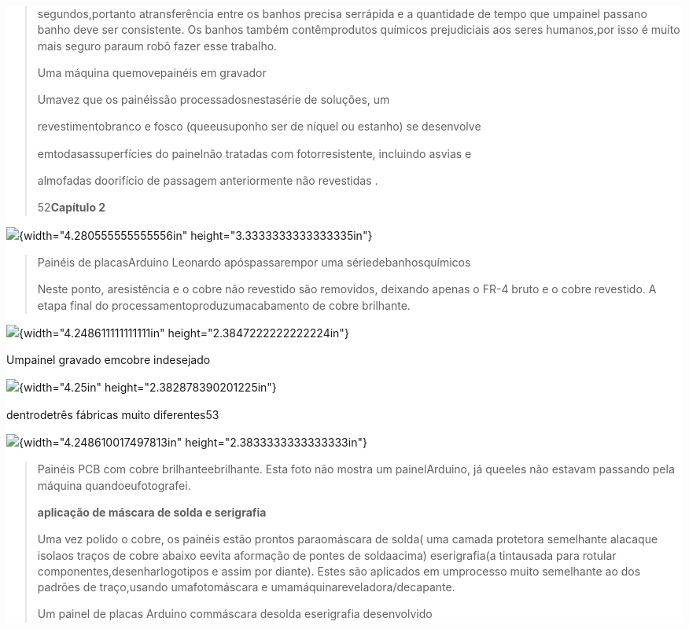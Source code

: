 > segundos,portanto atransferência entre os banhos precisa serrápida e a
> quantidade de tempo que umpainel passano banho deve ser consistente.
> Os banhos também contêmprodutos químicos prejudiciais aos seres
> humanos,por isso é muito mais seguro paraum robô fazer esse trabalho.
>
> Uma máquina quemovepainéis em gravador
>
> Umavez que os painéissão processadosnestasérie de soluções, um
>
> revestimentobranco e fosco (queeusuponho ser de níquel ou estanho) se
> desenvolve
>
> emtodasassuperfícies do painelnão tratadas com fotorresistente,
> incluindo asvias e
>
> almofadas doorifício de passagem anteriormente não revestidas .
>
> 52**Capítulo 2**

![](vertopal_25ea377db19644e89a31a291fd283ebd/media/image12.png){width="4.280555555555556in"
height="3.3333333333333335in"}

> Painéis de placasArduino Leonardo apóspassarempor uma
> sériedebanhosquímicos
>
> Neste ponto, aresistência e o cobre não revestido são removidos,
> deixando apenas o FR-4 bruto e o cobre revestido. A etapa final do
> processamentoproduzumacabamento de cobre brilhante.

![](vertopal_25ea377db19644e89a31a291fd283ebd/media/image13.png){width="4.248611111111111in"
height="2.3847222222222224in"}

Umpainel gravado emcobre indesejado

![](vertopal_25ea377db19644e89a31a291fd283ebd/media/image15.png){width="4.25in"
height="2.382878390201225in"}

dentrodetrês fábricas muito diferentes53

![](vertopal_25ea377db19644e89a31a291fd283ebd/media/image14.png){width="4.248610017497813in"
height="2.3833333333333333in"}

> Painéis PCB com cobre brilhanteebrilhante. Esta foto não mostra um
> painelArduino, já queeles não estavam passando pela máquina
> quandoeufotografei.
>
> **aplicação de máscara de solda e serigrafia**
>
> Uma vez polido o cobre, os painéis estão prontos paraomáscara de
> solda( uma camada protetora semelhante alacaque isolaos traços de
> cobre abaixo eevita aformação de pontes de soldaacima) eserigrafia(a
> tintausada para rotular componentes,desenharlogotipos e assim por
> diante). Estes são aplicados em umprocesso muito semelhante ao dos
> padrões de traço,usando umafotomáscara e
> umamáquinareveladora/decapante.
>
> Um painel de placas Arduino commáscara desolda eserigrafia
> desenvolvido
